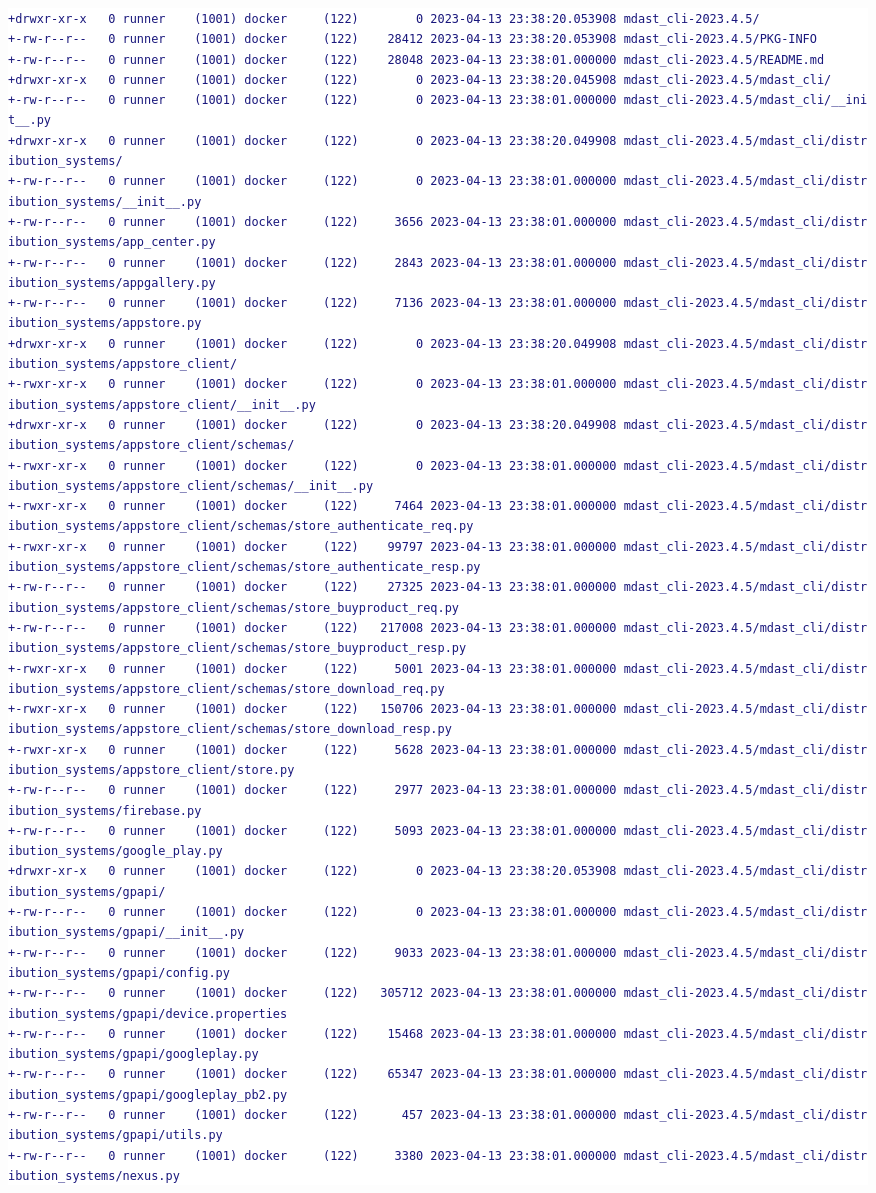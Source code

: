 ```diff
+drwxr-xr-x   0 runner    (1001) docker     (122)        0 2023-04-13 23:38:20.053908 mdast_cli-2023.4.5/
+-rw-r--r--   0 runner    (1001) docker     (122)    28412 2023-04-13 23:38:20.053908 mdast_cli-2023.4.5/PKG-INFO
+-rw-r--r--   0 runner    (1001) docker     (122)    28048 2023-04-13 23:38:01.000000 mdast_cli-2023.4.5/README.md
+drwxr-xr-x   0 runner    (1001) docker     (122)        0 2023-04-13 23:38:20.045908 mdast_cli-2023.4.5/mdast_cli/
+-rw-r--r--   0 runner    (1001) docker     (122)        0 2023-04-13 23:38:01.000000 mdast_cli-2023.4.5/mdast_cli/__init__.py
+drwxr-xr-x   0 runner    (1001) docker     (122)        0 2023-04-13 23:38:20.049908 mdast_cli-2023.4.5/mdast_cli/distribution_systems/
+-rw-r--r--   0 runner    (1001) docker     (122)        0 2023-04-13 23:38:01.000000 mdast_cli-2023.4.5/mdast_cli/distribution_systems/__init__.py
+-rw-r--r--   0 runner    (1001) docker     (122)     3656 2023-04-13 23:38:01.000000 mdast_cli-2023.4.5/mdast_cli/distribution_systems/app_center.py
+-rw-r--r--   0 runner    (1001) docker     (122)     2843 2023-04-13 23:38:01.000000 mdast_cli-2023.4.5/mdast_cli/distribution_systems/appgallery.py
+-rw-r--r--   0 runner    (1001) docker     (122)     7136 2023-04-13 23:38:01.000000 mdast_cli-2023.4.5/mdast_cli/distribution_systems/appstore.py
+drwxr-xr-x   0 runner    (1001) docker     (122)        0 2023-04-13 23:38:20.049908 mdast_cli-2023.4.5/mdast_cli/distribution_systems/appstore_client/
+-rwxr-xr-x   0 runner    (1001) docker     (122)        0 2023-04-13 23:38:01.000000 mdast_cli-2023.4.5/mdast_cli/distribution_systems/appstore_client/__init__.py
+drwxr-xr-x   0 runner    (1001) docker     (122)        0 2023-04-13 23:38:20.049908 mdast_cli-2023.4.5/mdast_cli/distribution_systems/appstore_client/schemas/
+-rwxr-xr-x   0 runner    (1001) docker     (122)        0 2023-04-13 23:38:01.000000 mdast_cli-2023.4.5/mdast_cli/distribution_systems/appstore_client/schemas/__init__.py
+-rwxr-xr-x   0 runner    (1001) docker     (122)     7464 2023-04-13 23:38:01.000000 mdast_cli-2023.4.5/mdast_cli/distribution_systems/appstore_client/schemas/store_authenticate_req.py
+-rwxr-xr-x   0 runner    (1001) docker     (122)    99797 2023-04-13 23:38:01.000000 mdast_cli-2023.4.5/mdast_cli/distribution_systems/appstore_client/schemas/store_authenticate_resp.py
+-rw-r--r--   0 runner    (1001) docker     (122)    27325 2023-04-13 23:38:01.000000 mdast_cli-2023.4.5/mdast_cli/distribution_systems/appstore_client/schemas/store_buyproduct_req.py
+-rw-r--r--   0 runner    (1001) docker     (122)   217008 2023-04-13 23:38:01.000000 mdast_cli-2023.4.5/mdast_cli/distribution_systems/appstore_client/schemas/store_buyproduct_resp.py
+-rwxr-xr-x   0 runner    (1001) docker     (122)     5001 2023-04-13 23:38:01.000000 mdast_cli-2023.4.5/mdast_cli/distribution_systems/appstore_client/schemas/store_download_req.py
+-rwxr-xr-x   0 runner    (1001) docker     (122)   150706 2023-04-13 23:38:01.000000 mdast_cli-2023.4.5/mdast_cli/distribution_systems/appstore_client/schemas/store_download_resp.py
+-rwxr-xr-x   0 runner    (1001) docker     (122)     5628 2023-04-13 23:38:01.000000 mdast_cli-2023.4.5/mdast_cli/distribution_systems/appstore_client/store.py
+-rw-r--r--   0 runner    (1001) docker     (122)     2977 2023-04-13 23:38:01.000000 mdast_cli-2023.4.5/mdast_cli/distribution_systems/firebase.py
+-rw-r--r--   0 runner    (1001) docker     (122)     5093 2023-04-13 23:38:01.000000 mdast_cli-2023.4.5/mdast_cli/distribution_systems/google_play.py
+drwxr-xr-x   0 runner    (1001) docker     (122)        0 2023-04-13 23:38:20.053908 mdast_cli-2023.4.5/mdast_cli/distribution_systems/gpapi/
+-rw-r--r--   0 runner    (1001) docker     (122)        0 2023-04-13 23:38:01.000000 mdast_cli-2023.4.5/mdast_cli/distribution_systems/gpapi/__init__.py
+-rw-r--r--   0 runner    (1001) docker     (122)     9033 2023-04-13 23:38:01.000000 mdast_cli-2023.4.5/mdast_cli/distribution_systems/gpapi/config.py
+-rw-r--r--   0 runner    (1001) docker     (122)   305712 2023-04-13 23:38:01.000000 mdast_cli-2023.4.5/mdast_cli/distribution_systems/gpapi/device.properties
+-rw-r--r--   0 runner    (1001) docker     (122)    15468 2023-04-13 23:38:01.000000 mdast_cli-2023.4.5/mdast_cli/distribution_systems/gpapi/googleplay.py
+-rw-r--r--   0 runner    (1001) docker     (122)    65347 2023-04-13 23:38:01.000000 mdast_cli-2023.4.5/mdast_cli/distribution_systems/gpapi/googleplay_pb2.py
+-rw-r--r--   0 runner    (1001) docker     (122)      457 2023-04-13 23:38:01.000000 mdast_cli-2023.4.5/mdast_cli/distribution_systems/gpapi/utils.py
+-rw-r--r--   0 runner    (1001) docker     (122)     3380 2023-04-13 23:38:01.000000 mdast_cli-2023.4.5/mdast_cli/distribution_systems/nexus.py
```